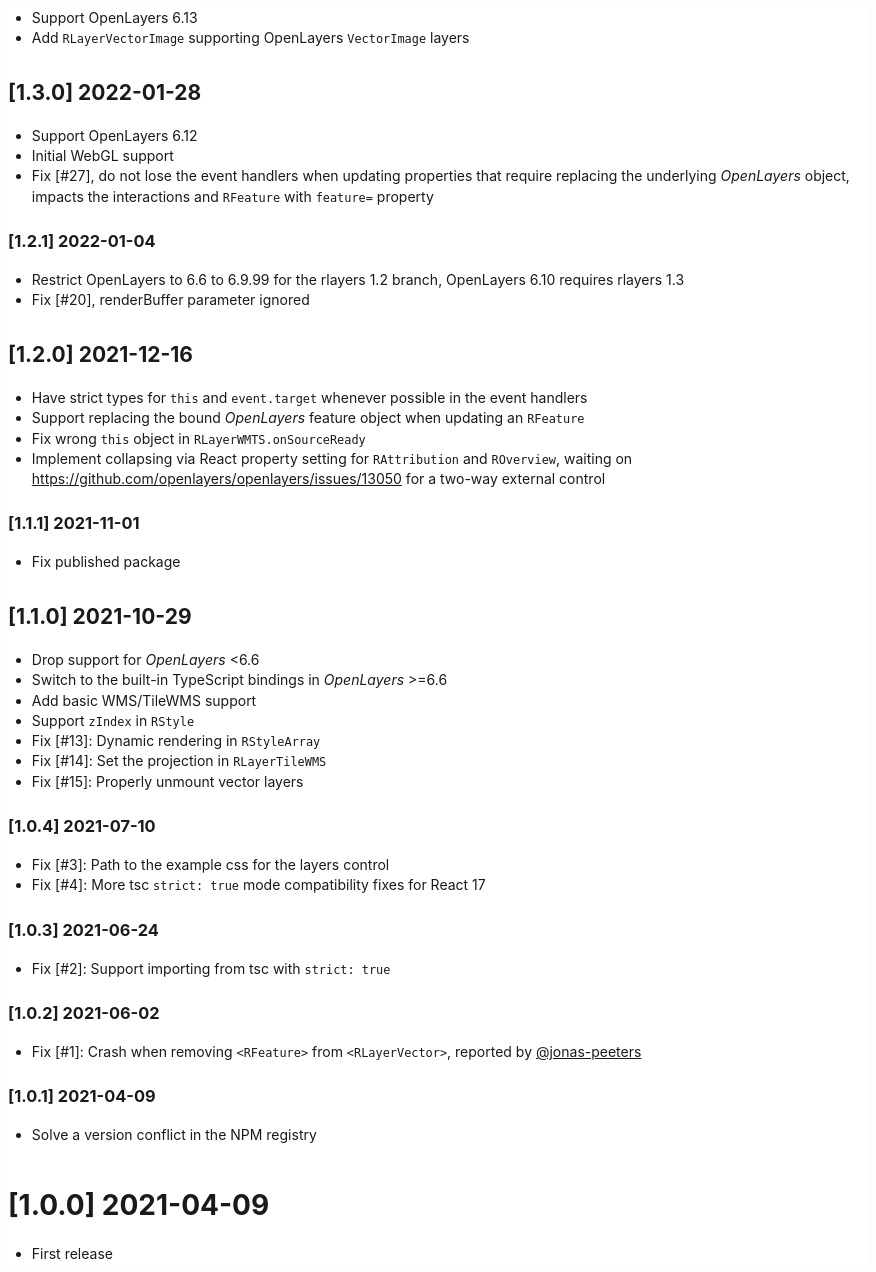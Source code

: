 -   Support OpenLayers 6.13
-   Add `RLayerVectorImage` supporting OpenLayers `VectorImage` layers

## [1.3.0] 2022-01-28

-   Support OpenLayers 6.12
-   Initial WebGL support
-   Fix [#27], do not lose the event handlers when updating properties that require replacing the underlying _OpenLayers_ object, impacts the interactions and `RFeature` with `feature=` property

### [1.2.1] 2022-01-04

-   Restrict OpenLayers to 6.6 to 6.9.99 for the rlayers 1.2 branch, OpenLayers 6.10 requires rlayers 1.3
-   Fix [#20], renderBuffer parameter ignored

## [1.2.0] 2021-12-16

-   Have strict types for `this` and `event.target` whenever possible in the event handlers
-   Support replacing the bound _OpenLayers_ feature object when updating an `RFeature`
-   Fix wrong `this` object in `RLayerWMTS.onSourceReady`
-   Implement collapsing via React property setting for `RAttribution` and `ROverview`, waiting on <https://github.com/openlayers/openlayers/issues/13050> for a two-way external control

### [1.1.1] 2021-11-01

-   Fix published package

## [1.1.0] 2021-10-29

-   Drop support for _OpenLayers_ <6.6
-   Switch to the built-in TypeScript bindings in _OpenLayers_ >=6.6
-   Add basic WMS/TileWMS support
-   Support `zIndex` in `RStyle`
-   Fix [#13]: Dynamic rendering in `RStyleArray`
-   Fix [#14]: Set the projection in `RLayerTileWMS`
-   Fix [#15]: Properly unmount vector layers

### [1.0.4] 2021-07-10

-   Fix [#3]: Path to the example css for the layers control
-   Fix [#4]: More tsc `strict: true` mode compatibility fixes for React 17

### [1.0.3] 2021-06-24

-   Fix [#2]: Support importing from tsc with `strict: true`

### [1.0.2] 2021-06-02

-   Fix [#1]: Crash when removing `<RFeature>` from `<RLayerVector>`, reported by [@jonas-peeters](https://github.com/jonas-peeters)

### [1.0.1] 2021-04-09

-   Solve a version conflict in the NPM registry

# [1.0.0] 2021-04-09

-   First release
